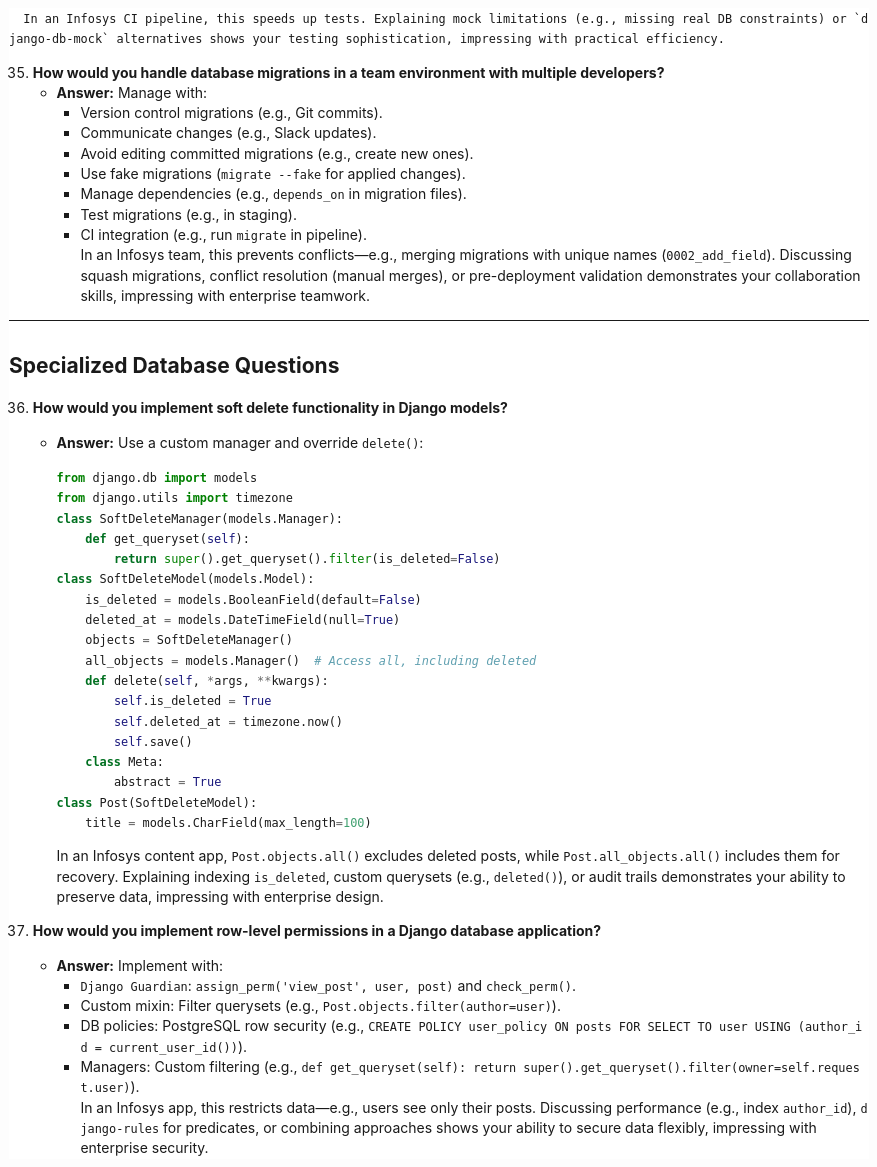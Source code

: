       In an Infosys CI pipeline, this speeds up tests. Explaining mock limitations (e.g., missing real DB constraints) or `django-db-mock` alternatives shows your testing sophistication, impressing with practical efficiency.

35. **How would you handle database migrations in a team environment with multiple developers?**  
    - **Answer:** Manage with:  
      - Version control migrations (e.g., Git commits).  
      - Communicate changes (e.g., Slack updates).  
      - Avoid editing committed migrations (e.g., create new ones).  
      - Use fake migrations (`migrate --fake` for applied changes).  
      - Manage dependencies (e.g., `depends_on` in migration files).  
      - Test migrations (e.g., in staging).  
      - CI integration (e.g., run `migrate` in pipeline).  
      In an Infosys team, this prevents conflicts—e.g., merging migrations with unique names (`0002_add_field`). Discussing squash migrations, conflict resolution (manual merges), or pre-deployment validation demonstrates your collaboration skills, impressing with enterprise teamwork.

---

## Specialized Database Questions

36. **How would you implement soft delete functionality in Django models?**  
    - **Answer:** Use a custom manager and override `delete()`:  
      ```python
      from django.db import models
      from django.utils import timezone
      class SoftDeleteManager(models.Manager):
          def get_queryset(self):
              return super().get_queryset().filter(is_deleted=False)
      class SoftDeleteModel(models.Model):
          is_deleted = models.BooleanField(default=False)
          deleted_at = models.DateTimeField(null=True)
          objects = SoftDeleteManager()
          all_objects = models.Manager()  # Access all, including deleted
          def delete(self, *args, **kwargs):
              self.is_deleted = True
              self.deleted_at = timezone.now()
              self.save()
          class Meta:
              abstract = True
      class Post(SoftDeleteModel):
          title = models.CharField(max_length=100)
      ```  
      In an Infosys content app, `Post.objects.all()` excludes deleted posts, while `Post.all_objects.all()` includes them for recovery. Explaining indexing `is_deleted`, custom querysets (e.g., `deleted()`), or audit trails demonstrates your ability to preserve data, impressing with enterprise design.

37. **How would you implement row-level permissions in a Django database application?**  
    - **Answer:** Implement with:  
      - `Django Guardian`: `assign_perm('view_post', user, post)` and `check_perm()`.  
      - Custom mixin: Filter querysets (e.g., `Post.objects.filter(author=user)`).  
      - DB policies: PostgreSQL row security (e.g., `CREATE POLICY user_policy ON posts FOR SELECT TO user USING (author_id = current_user_id())`).  
      - Managers: Custom filtering (e.g., `def get_queryset(self): return super().get_queryset().filter(owner=self.request.user)`).  
      In an Infosys app, this restricts data—e.g., users see only their posts. Discussing performance (e.g., index `author_id`), `django-rules` for predicates, or combining approaches shows your ability to secure data flexibly, impressing with enterprise security.
